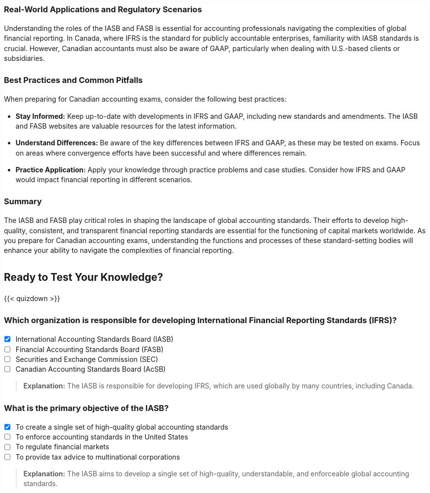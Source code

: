 ### Real-World Applications and Regulatory Scenarios

Understanding the roles of the IASB and FASB is essential for accounting professionals navigating the complexities of global financial reporting. In Canada, where IFRS is the standard for publicly accountable enterprises, familiarity with IASB standards is crucial. However, Canadian accountants must also be aware of GAAP, particularly when dealing with U.S.-based clients or subsidiaries.

### Best Practices and Common Pitfalls

When preparing for Canadian accounting exams, consider the following best practices:

- **Stay Informed:** Keep up-to-date with developments in IFRS and GAAP, including new standards and amendments. The IASB and FASB websites are valuable resources for the latest information.

- **Understand Differences:** Be aware of the key differences between IFRS and GAAP, as these may be tested on exams. Focus on areas where convergence efforts have been successful and where differences remain.

- **Practice Application:** Apply your knowledge through practice problems and case studies. Consider how IFRS and GAAP would impact financial reporting in different scenarios.

### Summary

The IASB and FASB play critical roles in shaping the landscape of global accounting standards. Their efforts to develop high-quality, consistent, and transparent financial reporting standards are essential for the functioning of capital markets worldwide. As you prepare for Canadian accounting exams, understanding the functions and processes of these standard-setting bodies will enhance your ability to navigate the complexities of financial reporting.

## **Ready to Test Your Knowledge?**

{{< quizdown >}}

### Which organization is responsible for developing International Financial Reporting Standards (IFRS)?

- [x] International Accounting Standards Board (IASB)
- [ ] Financial Accounting Standards Board (FASB)
- [ ] Securities and Exchange Commission (SEC)
- [ ] Canadian Accounting Standards Board (AcSB)

> **Explanation:** The IASB is responsible for developing IFRS, which are used globally by many countries, including Canada.

### What is the primary objective of the IASB?

- [x] To create a single set of high-quality global accounting standards
- [ ] To enforce accounting standards in the United States
- [ ] To regulate financial markets
- [ ] To provide tax advice to multinational corporations

> **Explanation:** The IASB aims to develop a single set of high-quality, understandable, and enforceable global accounting standards.
